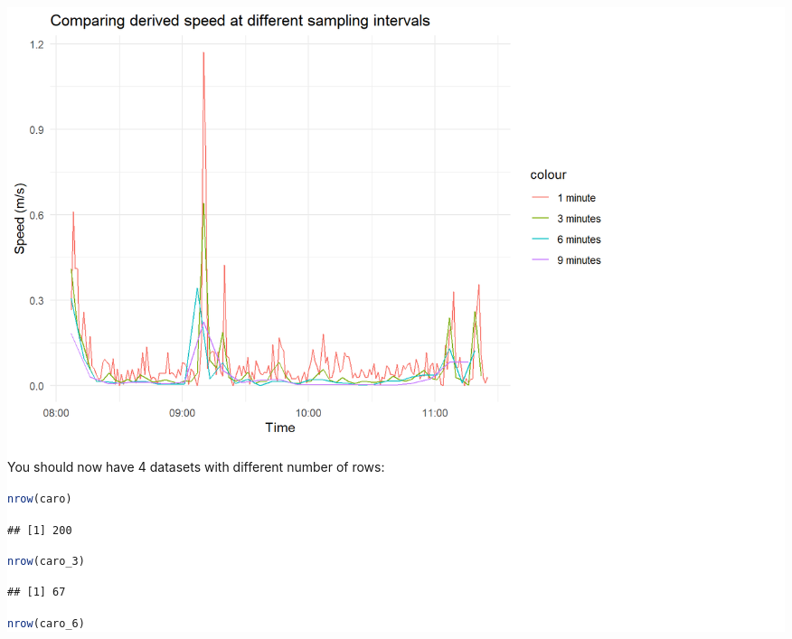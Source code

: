 <img src="W02_05_tasks_and_inputs_files/figure-html/unnamed-chunk-6-4.png" width="672" />


You should now have  4 datasets with different number of rows:


```r
nrow(caro)
```

```
## [1] 200
```

```r
nrow(caro_3)
```

```
## [1] 67
```

```r
nrow(caro_6)
```
